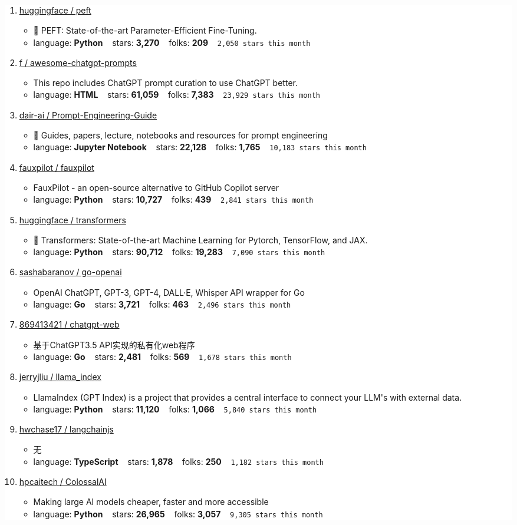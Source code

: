 1. [huggingface / peft](https://github.com/huggingface/peft)
    - 🤗 PEFT: State-of-the-art Parameter-Efficient Fine-Tuning.
    - language: **Python** &nbsp;&nbsp; stars: **3,270** &nbsp;&nbsp; folks: **209**  &nbsp;&nbsp; `2,050 stars this month`

1. [f / awesome-chatgpt-prompts](https://github.com/f/awesome-chatgpt-prompts)
    - This repo includes ChatGPT prompt curation to use ChatGPT better.
    - language: **HTML** &nbsp;&nbsp; stars: **61,059** &nbsp;&nbsp; folks: **7,383**  &nbsp;&nbsp; `23,929 stars this month`

1. [dair-ai / Prompt-Engineering-Guide](https://github.com/dair-ai/Prompt-Engineering-Guide)
    - 🐙 Guides, papers, lecture, notebooks and resources for prompt engineering
    - language: **Jupyter Notebook** &nbsp;&nbsp; stars: **22,128** &nbsp;&nbsp; folks: **1,765**  &nbsp;&nbsp; `10,183 stars this month`

1. [fauxpilot / fauxpilot](https://github.com/fauxpilot/fauxpilot)
    - FauxPilot - an open-source alternative to GitHub Copilot server
    - language: **Python** &nbsp;&nbsp; stars: **10,727** &nbsp;&nbsp; folks: **439**  &nbsp;&nbsp; `2,841 stars this month`

1. [huggingface / transformers](https://github.com/huggingface/transformers)
    - 🤗 Transformers: State-of-the-art Machine Learning for Pytorch, TensorFlow, and JAX.
    - language: **Python** &nbsp;&nbsp; stars: **90,712** &nbsp;&nbsp; folks: **19,283**  &nbsp;&nbsp; `7,090 stars this month`

1. [sashabaranov / go-openai](https://github.com/sashabaranov/go-openai)
    - OpenAI ChatGPT, GPT-3, GPT-4, DALL·E, Whisper API wrapper for Go
    - language: **Go** &nbsp;&nbsp; stars: **3,721** &nbsp;&nbsp; folks: **463**  &nbsp;&nbsp; `2,496 stars this month`

1. [869413421 / chatgpt-web](https://github.com/869413421/chatgpt-web)
    - 基于ChatGPT3.5 API实现的私有化web程序
    - language: **Go** &nbsp;&nbsp; stars: **2,481** &nbsp;&nbsp; folks: **569**  &nbsp;&nbsp; `1,678 stars this month`

1. [jerryjliu / llama_index](https://github.com/jerryjliu/llama_index)
    - LlamaIndex (GPT Index) is a project that provides a central interface to connect your LLM's with external data.
    - language: **Python** &nbsp;&nbsp; stars: **11,120** &nbsp;&nbsp; folks: **1,066**  &nbsp;&nbsp; `5,840 stars this month`

1. [hwchase17 / langchainjs](https://github.com/hwchase17/langchainjs)
    - 无
    - language: **TypeScript** &nbsp;&nbsp; stars: **1,878** &nbsp;&nbsp; folks: **250**  &nbsp;&nbsp; `1,182 stars this month`

1. [hpcaitech / ColossalAI](https://github.com/hpcaitech/ColossalAI)
    - Making large AI models cheaper, faster and more accessible
    - language: **Python** &nbsp;&nbsp; stars: **26,965** &nbsp;&nbsp; folks: **3,057**  &nbsp;&nbsp; `9,305 stars this month`
